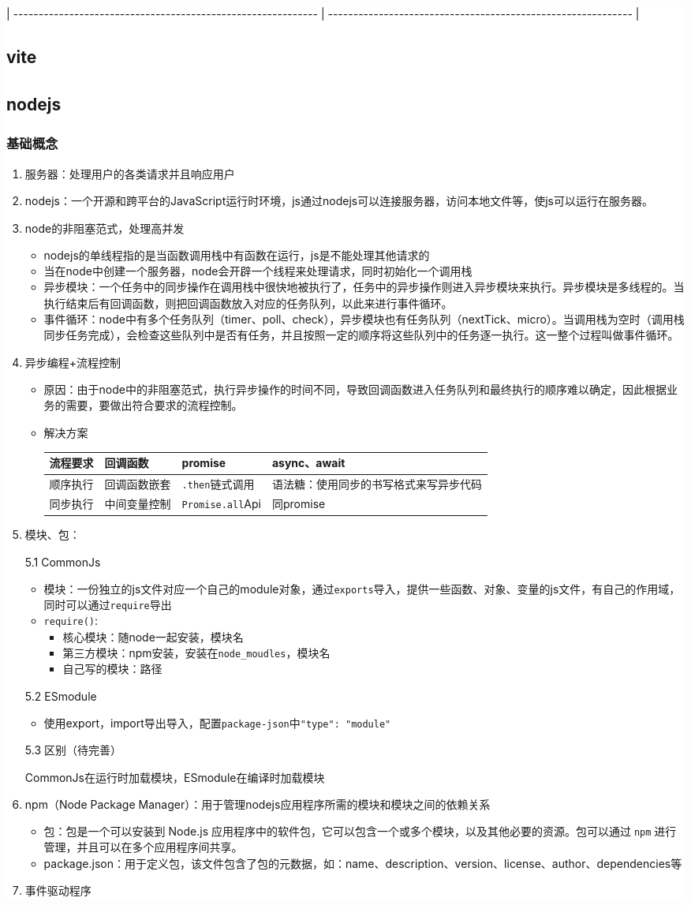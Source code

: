 | ------------------------------------------------------------ | ------------------------------------------------------------ |



## vite



## nodejs

### 基础概念

1. 服务器：处理用户的各类请求并且响应用户

2. nodejs：一个开源和跨平台的JavaScript运行时环境，js通过nodejs可以连接服务器，访问本地文件等，使js可以运行在服务器。

3. node的非阻塞范式，处理高并发

   - nodejs的单线程指的是当函数调用栈中有函数在运行，js是不能处理其他请求的
   - 当在node中创建一个服务器，node会开辟一个线程来处理请求，同时初始化一个调用栈
   - 异步模块：一个任务中的同步操作在调用栈中很快地被执行了，任务中的异步操作则进入异步模块来执行。异步模块是多线程的。当执行结束后有回调函数，则把回调函数放入对应的任务队列，以此来进行事件循环。
   - 事件循环：node中有多个任务队列（timer、poll、check），异步模块也有任务队列（nextTick、micro）。当调用栈为空时（调用栈同步任务完成），会检查这些队列中是否有任务，并且按照一定的顺序将这些队列中的任务逐一执行。这一整个过程叫做事件循环。

4. 异步编程+流程控制

   - 原因：由于node中的非阻塞范式，执行异步操作的时间不同，导致回调函数进入任务队列和最终执行的顺序难以确定，因此根据业务的需要，要做出符合要求的流程控制。

   - 解决方案

     | 流程要求 | 回调函数     | promise          | async、await                           |
     | -------- | ------------ | ---------------- | -------------------------------------- |
     | 顺序执行 | 回调函数嵌套 | `.then`链式调用  | 语法糖：使用同步的书写格式来写异步代码 |
     | 同步执行 | 中间变量控制 | `Promise.all`Api | 同promise                              |

5. 模块、包：

   5.1 CommonJs

   - 模块：一份独立的js文件对应一个自己的module对象，通过`exports`导入，提供一些函数、对象、变量的js文件，有自己的作用域，同时可以通过`require`导出
   - `require()`:
     - 核心模块：随node一起安装，模块名
     - 第三方模块：npm安装，安装在`node_moudles`，模块名
     - 自己写的模块：路径

   5.2 ESmodule

   - 使用export，import导出导入，配置`package-json`中`"type": "module"`

   5.3 区别（待完善）

   CommonJs在运行时加载模块，ESmodule在编译时加载模块

6. npm（Node Package Manager）：用于管理nodejs应用程序所需的模块和模块之间的依赖关系

   - 包：包是一个可以安装到 Node.js 应用程序中的软件包，它可以包含一个或多个模块，以及其他必要的资源。包可以通过 `npm` 进行管理，并且可以在多个应用程序间共享。
   - package.json：用于定义包，该文件包含了包的元数据，如：name、description、version、license、author、dependencies等

7. 事件驱动程序
